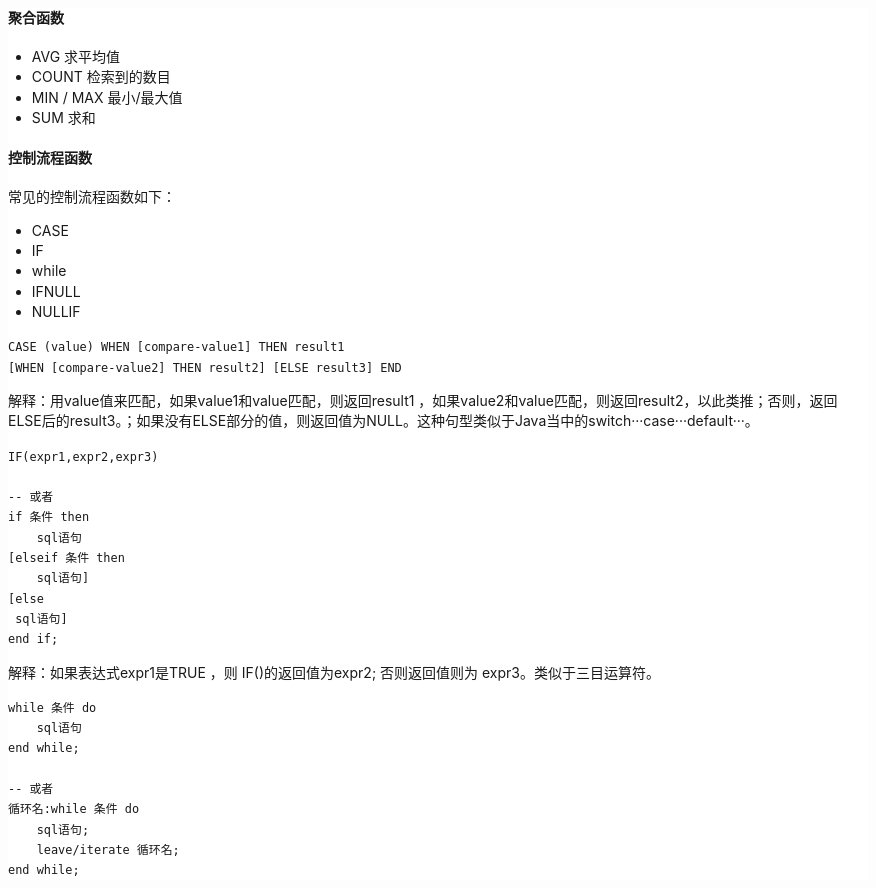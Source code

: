 





#### 聚合函数

- AVG                       求平均值
- COUNT                 检索到的数目
- MIN / MAX           最小/最大值
-  SUM                     求和





#### 控制流程函数

常见的控制流程函数如下：

- CASE 
- IF
- while
- IFNULL
- NULLIF



```mysql
CASE (value) WHEN [compare-value1] THEN result1 
[WHEN [compare-value2] THEN result2] [ELSE result3] END 
```

解释：用value值来匹配，如果value1和value匹配，则返回result1 ，如果value2和value匹配，则返回result2，以此类推；否则，返回ELSE后的result3。；如果没有ELSE部分的值，则返回值为NULL。这种句型类似于Java当中的switch···case···default···。




```mysql
IF(expr1,expr2,expr3) 

-- 或者
if 条件 then
    sql语句
[elseif 条件 then
    sql语句]
[else
 sql语句]
end if;
```

解释：如果表达式expr1是TRUE ，则 IF()的返回值为expr2; 否则返回值则为 expr3。类似于三目运算符。



```mysql
while 条件 do
    sql语句
end while;

-- 或者
循环名:while 条件 do
    sql语句;
    leave/iterate 循环名;
end while;
```
